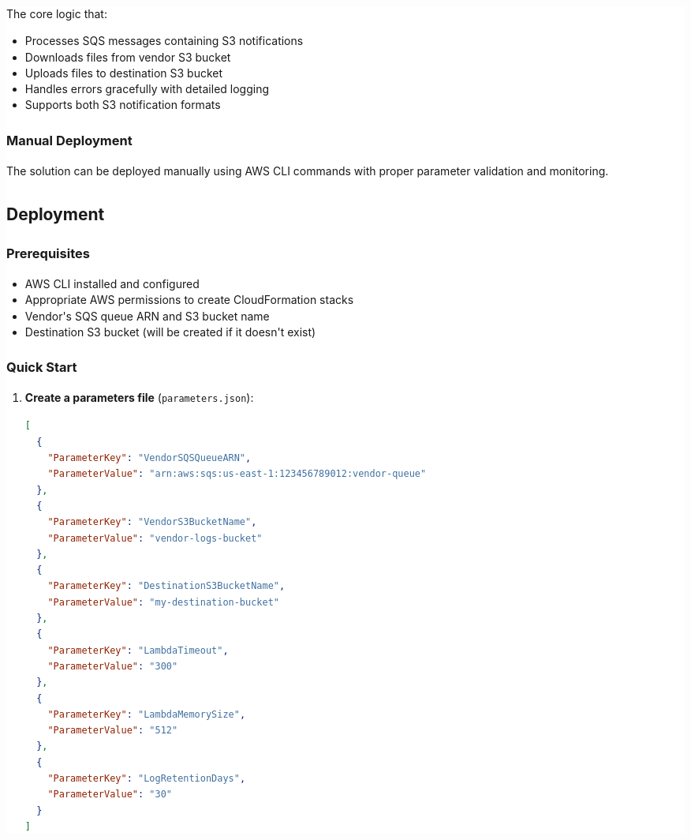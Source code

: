 The core logic that:
- Processes SQS messages containing S3 notifications
- Downloads files from vendor S3 bucket
- Uploads files to destination S3 bucket
- Handles errors gracefully with detailed logging
- Supports both S3 notification formats

### Manual Deployment

The solution can be deployed manually using AWS CLI commands with proper parameter validation and monitoring.

## Deployment

### Prerequisites

- AWS CLI installed and configured
- Appropriate AWS permissions to create CloudFormation stacks
- Vendor's SQS queue ARN and S3 bucket name
- Destination S3 bucket (will be created if it doesn't exist)

### Quick Start

1. **Create a parameters file** (`parameters.json`):
   ```json
   [
     {
       "ParameterKey": "VendorSQSQueueARN",
       "ParameterValue": "arn:aws:sqs:us-east-1:123456789012:vendor-queue"
     },
     {
       "ParameterKey": "VendorS3BucketName",
       "ParameterValue": "vendor-logs-bucket"
     },
     {
       "ParameterKey": "DestinationS3BucketName",
       "ParameterValue": "my-destination-bucket"
     },
     {
       "ParameterKey": "LambdaTimeout",
       "ParameterValue": "300"
     },
     {
       "ParameterKey": "LambdaMemorySize",
       "ParameterValue": "512"
     },
     {
       "ParameterKey": "LogRetentionDays",
       "ParameterValue": "30"
     }
   ]
   ```
